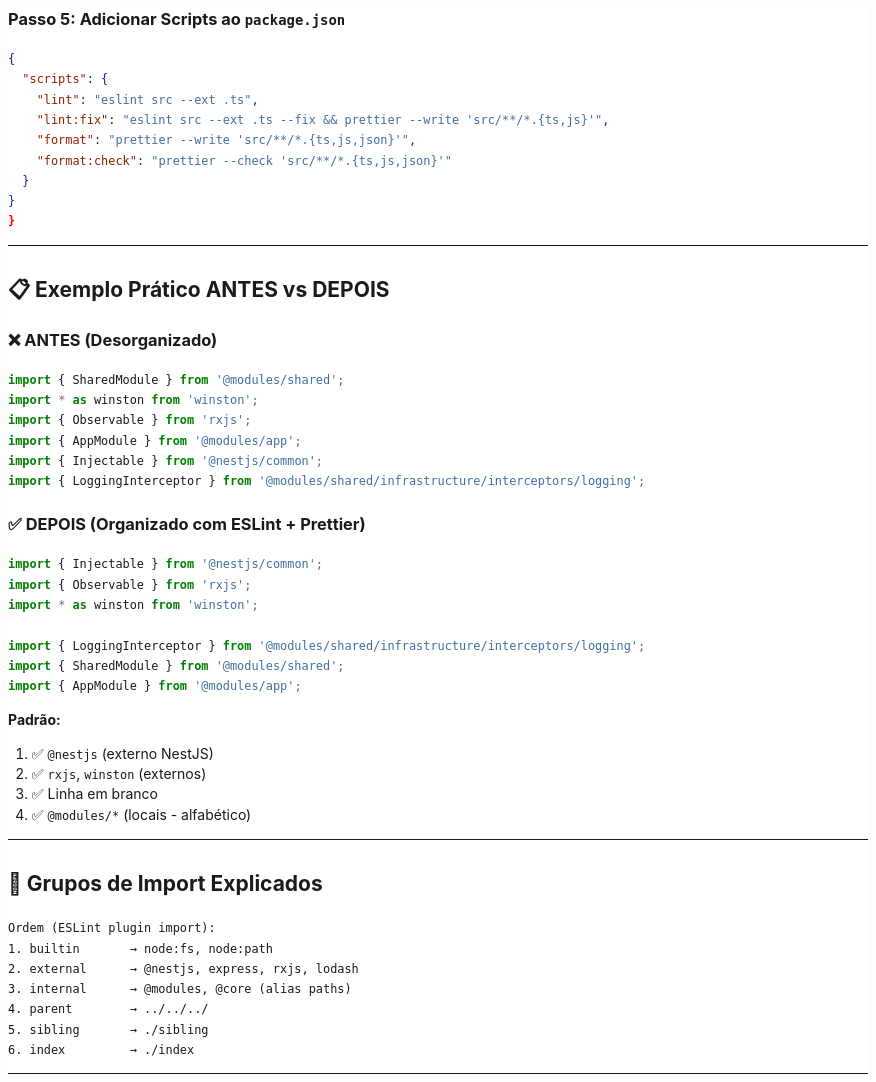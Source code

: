 ### Passo 5: Adicionar Scripts ao `package.json`

```json
{
  "scripts": {
    "lint": "eslint src --ext .ts",
    "lint:fix": "eslint src --ext .ts --fix && prettier --write 'src/**/*.{ts,js}'",
    "format": "prettier --write 'src/**/*.{ts,js,json}'",
    "format:check": "prettier --check 'src/**/*.{ts,js,json}'"
  }
}
}
```

---

## 📋 Exemplo Prático ANTES vs DEPOIS

### ❌ ANTES (Desorganizado)

```typescript
import { SharedModule } from '@modules/shared';
import * as winston from 'winston';
import { Observable } from 'rxjs';
import { AppModule } from '@modules/app';
import { Injectable } from '@nestjs/common';
import { LoggingInterceptor } from '@modules/shared/infrastructure/interceptors/logging';
```

### ✅ DEPOIS (Organizado com ESLint + Prettier)

```typescript
import { Injectable } from '@nestjs/common';
import { Observable } from 'rxjs';
import * as winston from 'winston';

import { LoggingInterceptor } from '@modules/shared/infrastructure/interceptors/logging';
import { SharedModule } from '@modules/shared';
import { AppModule } from '@modules/app';
```

**Padrão:**

1. ✅ `@nestjs` (externo NestJS)
2. ✅ `rxjs`, `winston` (externos)
3. ✅ Linha em branco
4. ✅ `@modules/*` (locais - alfabético)

---

## 🎯 Grupos de Import Explicados

```
Ordem (ESLint plugin import):
1. builtin       → node:fs, node:path
2. external      → @nestjs, express, rxjs, lodash
3. internal      → @modules, @core (alias paths)
4. parent        → ../../../
5. sibling       → ./sibling
6. index         → ./index
```

---